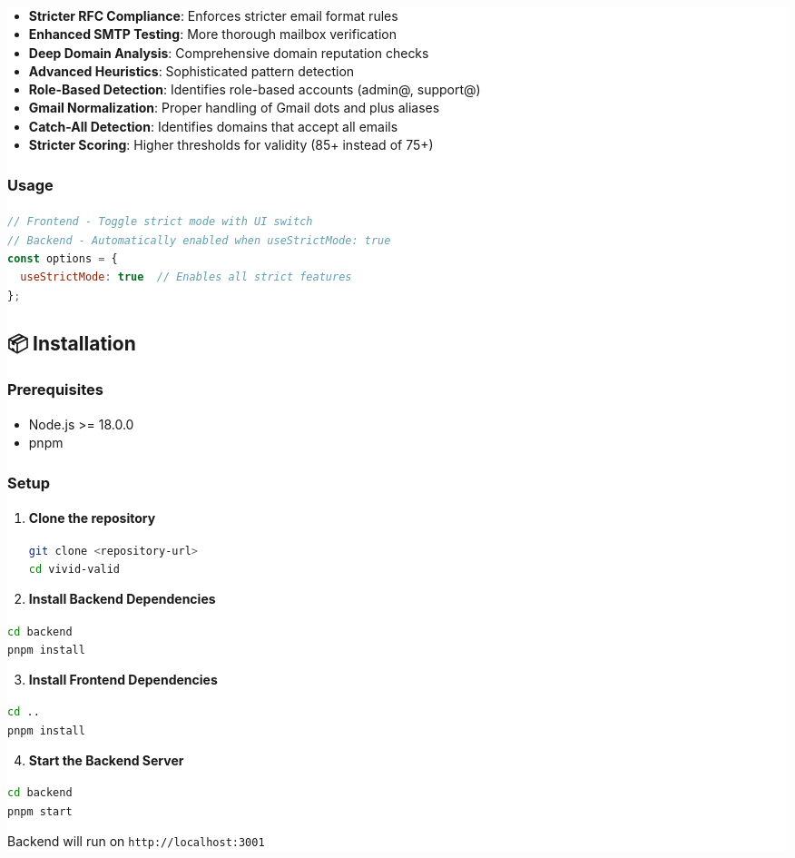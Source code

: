 - **Stricter RFC Compliance**: Enforces stricter email format rules
- **Enhanced SMTP Testing**: More thorough mailbox verification
- **Deep Domain Analysis**: Comprehensive domain reputation checks
- **Advanced Heuristics**: Sophisticated pattern detection
- **Role-Based Detection**: Identifies role-based accounts (admin@, support@)
- **Gmail Normalization**: Proper handling of Gmail dots and plus aliases
- **Catch-All Detection**: Identifies domains that accept all emails
- **Stricter Scoring**: Higher thresholds for validity (85+ instead of 75+)

### Usage

```javascript
// Frontend - Toggle strict mode with UI switch
// Backend - Automatically enabled when useStrictMode: true
const options = {
  useStrictMode: true  // Enables all strict features
};
```

## 📦 Installation

### Prerequisites

- Node.js >= 18.0.0
- pnpm

### Setup

1. **Clone the repository**

   ```bash
   git clone <repository-url>
   cd vivid-valid
   ```

2. **Install Backend Dependencies**

 ```bash
 cd backend
 pnpm install
 ```

3. **Install Frontend Dependencies**

 ```bash
 cd ..
 pnpm install
 ```

4. **Start the Backend Server**

 ```bash
 cd backend
 pnpm start
 ```

 Backend will run on `http://localhost:3001`
